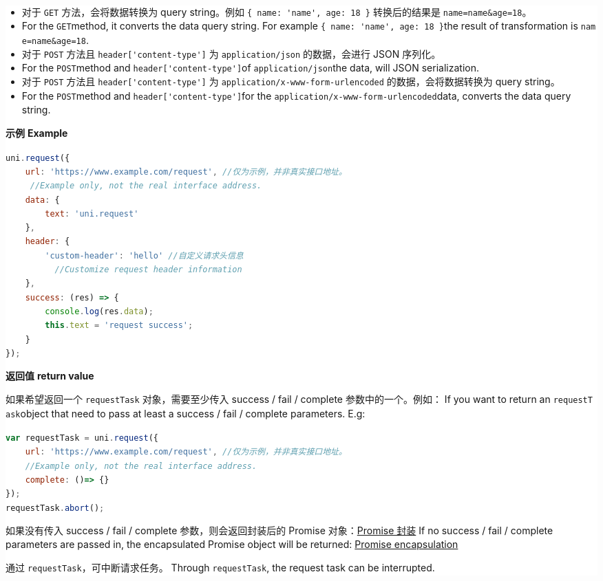 - 对于 ``GET`` 方法，会将数据转换为 query string。例如 ``{ name: 'name', age: 18 }`` 转换后的结果是 ``name=name&age=18``。
- For the `GET`method, it converts the data query string. For example `{ name: 'name', age: 18 }`the result of transformation is `name=name&age=18`.
- 对于 ``POST`` 方法且 ``header['content-type']`` 为 ``application/json`` 的数据，会进行 JSON 序列化。
- For the `POST`method and `header['content-type']`of `application/json`the data, will JSON serialization.
- 对于 ``POST`` 方法且 ``header['content-type']`` 为 ``application/x-www-form-urlencoded`` 的数据，会将数据转换为 query string。 
- For the `POST`method and `header['content-type']`for the `application/x-www-form-urlencoded`data, converts the data query string.

**示例**
**Example**

```javascript
uni.request({
    url: 'https://www.example.com/request', //仅为示例，并非真实接口地址。
	 //Example only, not the real interface address.
    data: {
        text: 'uni.request'
    },
    header: {
        'custom-header': 'hello' //自定义请求头信息
		  //Customize request header information
    },
    success: (res) => {
        console.log(res.data);
        this.text = 'request success';
    }
});
```

**返回值**
**return value**

如果希望返回一个 `requestTask` 对象，需要至少传入 success / fail / complete 参数中的一个。例如：
If you want to return an `requestTask`object that need to pass at least a success / fail / complete parameters. E.g:

```javascript
var requestTask = uni.request({
	url: 'https://www.example.com/request', //仅为示例，并非真实接口地址。
	//Example only, not the real interface address.
	complete: ()=> {}
});
requestTask.abort();
```

如果没有传入 success / fail / complete 参数，则会返回封装后的 Promise 对象：[Promise 封装](/api/README?id=promise-%E5%B0%81%E8%A3%85)
If no success / fail / complete parameters are passed in, the encapsulated Promise object will be returned: [Promise encapsulation](/api/README?id=promise-%E5%B0%81%E8%A3%85)

通过 `requestTask`，可中断请求任务。
Through `requestTask`, the request task can be interrupted.
